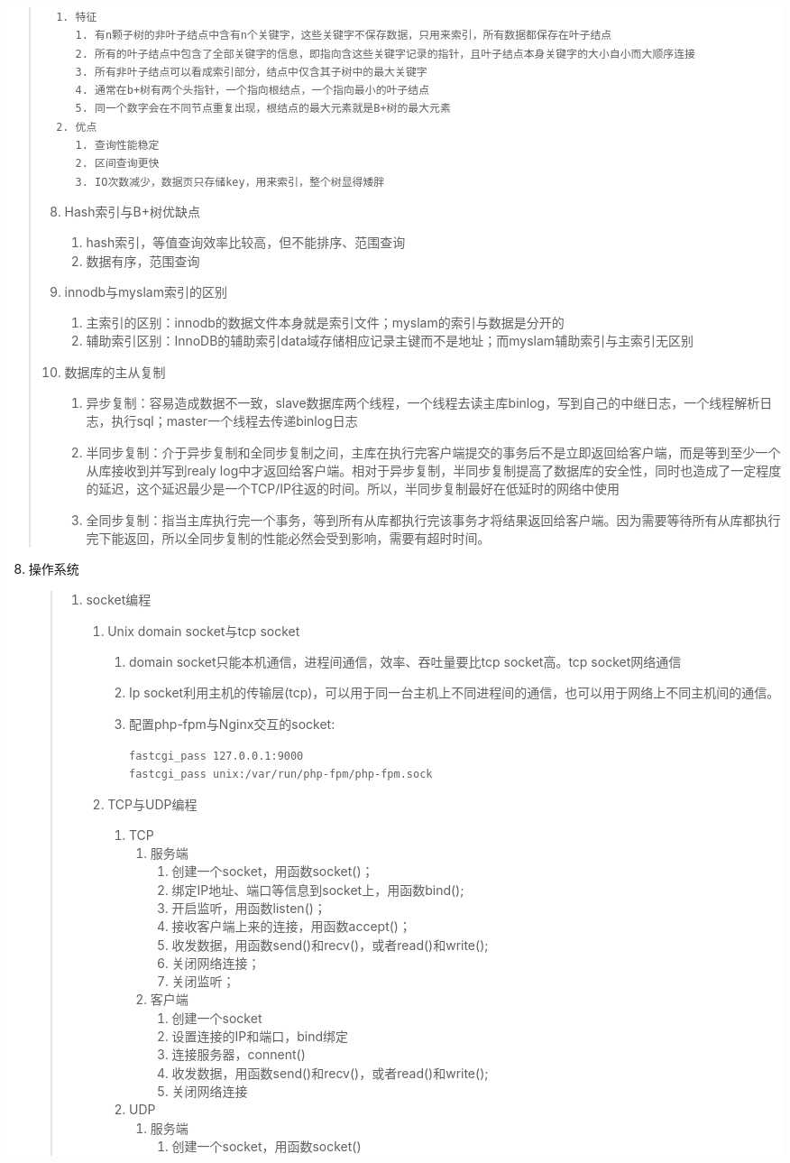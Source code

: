    >       1. 特征
   >          1. 有n颗子树的非叶子结点中含有n个关键字，这些关键字不保存数据，只用来索引，所有数据都保存在叶子结点
   >          2. 所有的叶子结点中包含了全部关键字的信息，即指向含这些关键字记录的指针，且叶子结点本身关键字的大小自小而大顺序连接
   >          3. 所有非叶子结点可以看成索引部分，结点中仅含其子树中的最大关键字
   >          4. 通常在b+树有两个头指针，一个指向根结点，一个指向最小的叶子结点
   >          5. 同一个数字会在不同节点重复出现，根结点的最大元素就是B+树的最大元素
   >       2. 优点
   >          1. 查询性能稳定
   >          2. 区间查询更快
   >          3. IO次数减少，数据页只存储key，用来索引，整个树显得矮胖
   >    8. Hash索引与B+树优缺点
   >       1. hash索引，等值查询效率比较高，但不能排序、范围查询
   >       2. 数据有序，范围查询
   >    9. innodb与myslam索引的区别
   >       1. 主索引的区别：innodb的数据文件本身就是索引文件；myslam的索引与数据是分开的
   >       2. 辅助索引区别：InnoDB的辅助索引data域存储相应记录主键而不是地址；而myslam辅助索引与主索引无区别
   >
   > 6. 数据库的主从复制
   >
   >    1. 异步复制：容易造成数据不一致，slave数据库两个线程，一个线程去读主库binlog，写到自己的中继日志，一个线程解析日志，执行sql；master一个线程去传递binlog日志
   >
   >    2. 半同步复制：介于异步复制和全同步复制之间，主库在执行完客户端提交的事务后不是立即返回给客户端，而是等到至少一个从库接收到并写到realy log中才返回给客户端。相对于异步复制，半同步复制提高了数据库的安全性，同时也造成了一定程度的延迟，这个延迟最少是一个TCP/IP往返的时间。所以，半同步复制最好在低延时的网络中使用
   >
   >    3. 全同步复制：指当主库执行完一个事务，等到所有从库都执行完该事务才将结果返回给客户端。因为需要等待所有从库都执行完下能返回，所以全同步复制的性能必然会受到影响，需要有超时时间。
   >

8. 操作系统

   > 1. socket编程
   >
   >    1. Unix domain socket与tcp socket
   >
   >       1. domain socket只能本机通信，进程间通信，效率、吞吐量要比tcp socket高。tcp socket网络通信
   >
   >       2. Ip socket利用主机的传输层(tcp)，可以用于同一台主机上不同进程间的通信，也可以用于网络上不同主机间的通信。
   >
   >       3. 配置php-fpm与Nginx交互的socket:
   >
   >          ```nginx
   >          fastcgi_pass 127.0.0.1:9000
   >          fastcgi_pass unix:/var/run/php-fpm/php-fpm.sock
   >          ```
   >
   >    2. TCP与UDP编程
   >
   >       1. TCP
   >          1. 服务端
   >             1. 创建一个socket，用函数socket()； 
   >             2. 绑定IP地址、端口等信息到socket上，用函数bind(); 
   >             3. 开启监听，用函数listen()； 
   >             4. 接收客户端上来的连接，用函数accept()； 
   >             5. 收发数据，用函数send()和recv()，或者read()和write(); 
   >             6. 关闭网络连接； 
   >             7. 关闭监听；
   >          2. 客户端
   >             1. 创建一个socket
   >             2. 设置连接的IP和端口，bind绑定
   >             3. 连接服务器，connent()
   >             4. 收发数据，用函数send()和recv()，或者read()和write(); 
   >             5. 关闭网络连接
   >       2. UDP
   >          1. 服务端
   >             1. 创建一个socket，用函数socket()